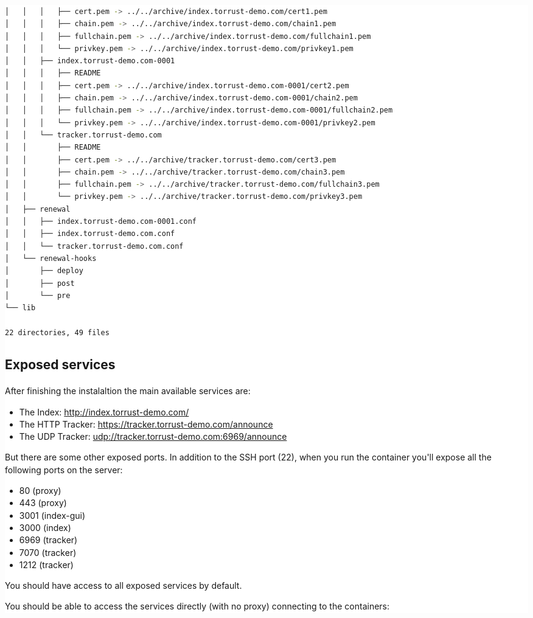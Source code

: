 ```bash
│   │   │   ├── cert.pem -> ../../archive/index.torrust-demo.com/cert1.pem
│   │   │   ├── chain.pem -> ../../archive/index.torrust-demo.com/chain1.pem
│   │   │   ├── fullchain.pem -> ../../archive/index.torrust-demo.com/fullchain1.pem
│   │   │   └── privkey.pem -> ../../archive/index.torrust-demo.com/privkey1.pem
│   │   ├── index.torrust-demo.com-0001
│   │   │   ├── README
│   │   │   ├── cert.pem -> ../../archive/index.torrust-demo.com-0001/cert2.pem
│   │   │   ├── chain.pem -> ../../archive/index.torrust-demo.com-0001/chain2.pem
│   │   │   ├── fullchain.pem -> ../../archive/index.torrust-demo.com-0001/fullchain2.pem
│   │   │   └── privkey.pem -> ../../archive/index.torrust-demo.com-0001/privkey2.pem
│   │   └── tracker.torrust-demo.com
│   │       ├── README
│   │       ├── cert.pem -> ../../archive/tracker.torrust-demo.com/cert3.pem
│   │       ├── chain.pem -> ../../archive/tracker.torrust-demo.com/chain3.pem
│   │       ├── fullchain.pem -> ../../archive/tracker.torrust-demo.com/fullchain3.pem
│   │       └── privkey.pem -> ../../archive/tracker.torrust-demo.com/privkey3.pem
│   ├── renewal
│   │   ├── index.torrust-demo.com-0001.conf
│   │   ├── index.torrust-demo.com.conf
│   │   └── tracker.torrust-demo.com.conf
│   └── renewal-hooks
│       ├── deploy
│       ├── post
│       └── pre
└── lib

22 directories, 49 files
```

</CodeBlock>

## Exposed services

After finishing the instalaltion the main available services are:

- The Index: <http://index.torrust-demo.com/>
- The HTTP Tracker: <https://tracker.torrust-demo.com/announce>
- The UDP Tracker: <udp://tracker.torrust-demo.com:6969/announce>

But there are some other exposed ports. In addition to the SSH port (22), when you run the container you'll expose all the following ports on the server:

- 80 (proxy)
- 443 (proxy)
- 3001 (index-gui)
- 3000 (index)
- 6969 (tracker)
- 7070 (tracker)
- 1212 (tracker)

You should have access to all exposed services by default.

You should be able to access the services directly (with no proxy) connecting to the containers:
